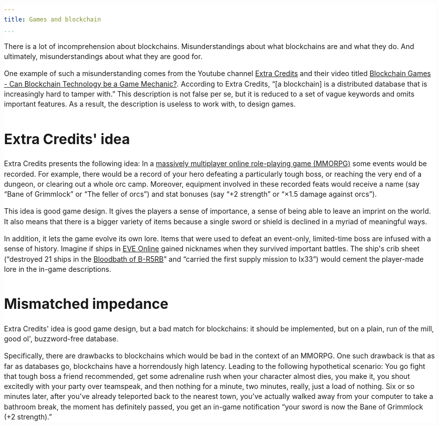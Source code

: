 ```yaml
---
title: Games and blockchain
...
```


There is a lot of incomprehension about blockchains.
Misunderstandings about what blockchains are and what they do.
And ultimately, misunderstandings about what they are good for.

One example of such a misunderstanding comes from the Youtube channel [Extra Credits](https://www.youtube.com/user/ExtraCreditz) and their video titled [Blockchain Games - Can Blockchain Technology be a Game Mechanic?](https://www.youtube.com/watch?v=ywvTIM_eOVI).
According to Extra Credits, “[a blockchain] is a distributed database that is increasingly hard to tamper with.”
This description is not false per se, but it is reduced to a set of vague keywords and omits important features.
As a result, the description is useless to work with, to design games.


# Extra Credits' idea

Extra Credits presents the following idea:
In a [massively multiplayer online role-playing game (MMORPG)](https://en.wikipedia.org/wiki/Massively_multiplayer_online_role-playing_game) some events would be recorded.
For example, there would be a record of your hero defeating a particularly tough boss, or reaching the very end of a dungeon, or clearing out a whole orc camp.
Moreover, equipment involved in these recorded feats would receive a name (say “Bane of Grimmlock” or “The feller of orcs”) and stat bonuses (say “+2 strength” or “×1.5 damage against orcs”).

This idea is good game design.
It gives the players a sense of importance, a sense of being able to leave an imprint on the world.
It also means that there is a bigger variety of items because a single sword or shield is declined in a myriad of meaningful ways.

In addition, it lets the game evolve its own lore.
Items that were used to defeat an event-only, limited-time boss are infused with a sense of history.
Imagine if ships in [EVE Online](https://en.wikipedia.org/wiki/Eve_online) gained nicknames when they survived important battles.
The ship's crib sheet (“destroyed 21 ships in the [Bloodbath of B-R5RB](https://en.wikipedia.org/wiki/Bloodbath_of_B-R5RB)” and “carried the first supply mission to Ix33”) would cement the player-made lore in the in-game descriptions.


# Mismatched impedance

Extra Credits' idea is good game design, but a bad match for blockchains: it should be implemented, but on a plain, run of the mill, good ol', buzzword-free database.

Specifically, there are drawbacks to blockchains which would be bad in the context of an MMORPG.
One such drawback is that as far as databases go, blockchains have a horrendously high latency.
Leading to the following hypothetical scenario:
You go fight that tough boss a friend recommended, get some adrenaline rush when your character almost dies, you make it, you shout excitedly with your party over teamspeak, and then nothing for a minute, two minutes, really, just a load of nothing.
Six or so minutes later, after you've already teleported back to the nearest town, you've actually walked away from your computer to take a bathroom break, the moment has definitely passed, you get an in-game notification “your sword is now the Bane of Grimmlock (+2 strength).”
